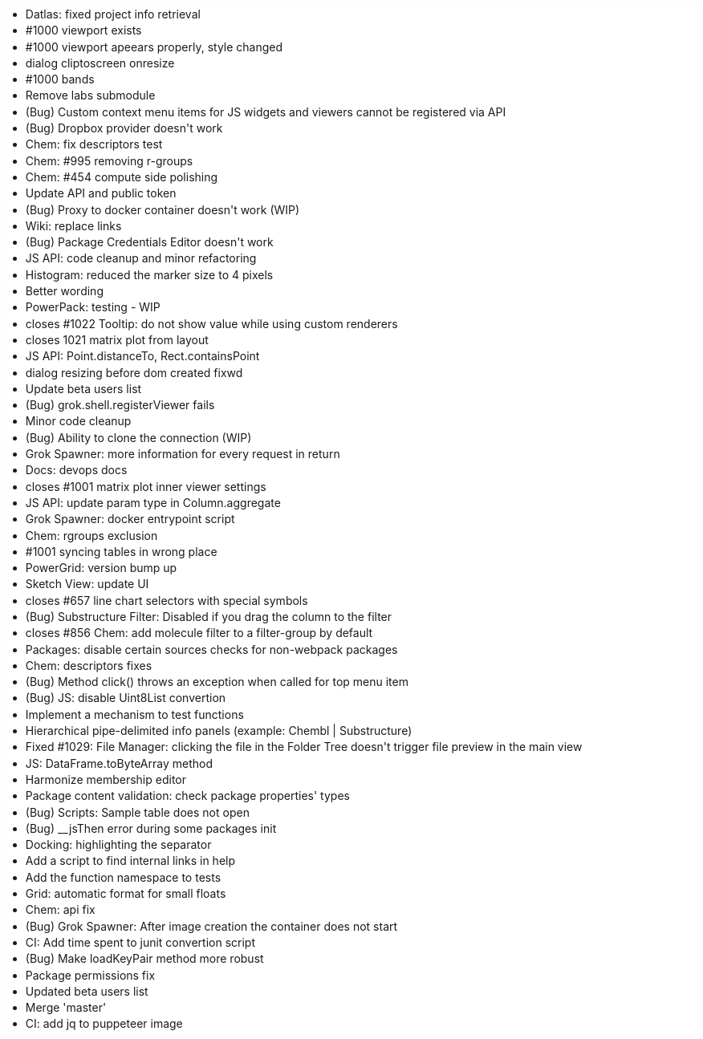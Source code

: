 * Datlas: fixed project info retrieval 
* #1000 viewport exists 
* #1000 viewport apeears properly, style changed 
* dialog cliptoscreen onresize 
* #1000 bands 
* Remove labs submodule 
* (Bug) Custom context menu items for JS widgets and viewers cannot be registered via API 
* (Bug) Dropbox provider doesn't work 
* Chem: fix descriptors test 
* Chem: #995 removing r-groups 
* Chem: #454 compute side polishing 
* Update API and public token 
* (Bug) Proxy to docker container doesn't work (WIP)
* Wiki: replace links 
* (Bug) Package Credentials Editor doesn't work 
* JS API: code cleanup and minor refactoring 
* Histogram: reduced the marker size to 4 pixels 
* Better wording 
* PowerPack: testing \- WIP 
* closes #1022 Tooltip: do not show value while using custom renderers 
* closes 1021 matrix plot from layout 
* JS API: Point.distanceTo, Rect.containsPoint 
* dialog resizing before dom created fixwd 
* Update beta users list 
* (Bug) grok.shell.registerViewer fails 
* Minor code cleanup 
* (Bug) Ability to clone the connection (WIP)
* Grok Spawner: more information for every request in return 
* Docs: devops docs 
* closes #1001 matrix plot inner viewer settings 
* JS API: update param type in Column.aggregate 
* Grok Spawner: docker entrypoint script 
* Chem: rgroups exclusion 
* #1001 syncing tables in wrong place 
* PowerGrid: version bump up 
* Sketch View: update UI 
* closes #657 line chart selectors with special symbols 
* (Bug) Substructure Filter: Disabled if you drag the column to the filter 
* closes #856 Chem: add molecule filter to a filter-group by default 
* Packages: disable certain sources checks for non-webpack packages 
* Chem: descriptors fixes 
* (Bug) Method click() throws an exception when called for top menu item 
* (Bug) JS: disable Uint8List convertion 
* Implement a mechanism to test functions 
* Hierarchical pipe-delimited info panels (example: Chembl | Substructure) 
* Fixed #1029: File Manager: clicking the file in the Folder Tree doesn't trigger file preview in the main view 
* JS: DataFrame.toByteArray method 
* Harmonize membership editor 
* Package content validation: check package properties' types 
* (Bug) Scripts: Sample table does not open 
* (Bug) __jsThen error during some packages init  
* Docking: highlighting the separator 
* Add a script to find internal links in help 
* Add the function namespace to tests 
* Grid: automatic format for small floats 
* Chem: api fix 
* (Bug) Grok Spawner: After image creation the container does not start 
* CI: Add time spent to junit convertion script 
* (Bug) Make loadKeyPair method more robust 
* Package permissions fix 
* Updated beta users list 
* Merge 'master' 
* CI: add jq to puppeteer image 